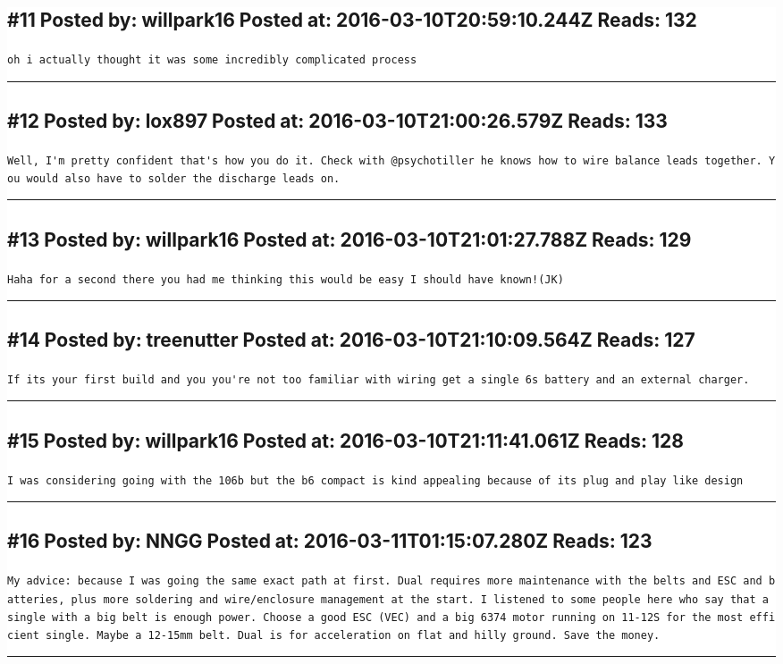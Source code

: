 ## \#11 Posted by: willpark16 Posted at: 2016-03-10T20:59:10.244Z Reads: 132

```
oh i actually thought it was some incredibly complicated process
```

---
## \#12 Posted by: lox897 Posted at: 2016-03-10T21:00:26.579Z Reads: 133

```
Well, I'm pretty confident that's how you do it. Check with @psychotiller he knows how to wire balance leads together. You would also have to solder the discharge leads on.
```

---
## \#13 Posted by: willpark16 Posted at: 2016-03-10T21:01:27.788Z Reads: 129

```
Haha for a second there you had me thinking this would be easy I should have known!(JK)
```

---
## \#14 Posted by: treenutter Posted at: 2016-03-10T21:10:09.564Z Reads: 127

```
If its your first build and you you're not too familiar with wiring get a single 6s battery and an external charger.
```

---
## \#15 Posted by: willpark16 Posted at: 2016-03-10T21:11:41.061Z Reads: 128

```
I was considering going with the 106b but the b6 compact is kind appealing because of its plug and play like design
```

---
## \#16 Posted by: NNGG Posted at: 2016-03-11T01:15:07.280Z Reads: 123

```
My advice: because I was going the same exact path at first. Dual requires more maintenance with the belts and ESC and batteries, plus more soldering and wire/enclosure management at the start. I listened to some people here who say that a single with a big belt is enough power. Choose a good ESC (VEC) and a big 6374 motor running on 11-12S for the most efficient single. Maybe a 12-15mm belt. Dual is for acceleration on flat and hilly ground. Save the money.
```

---